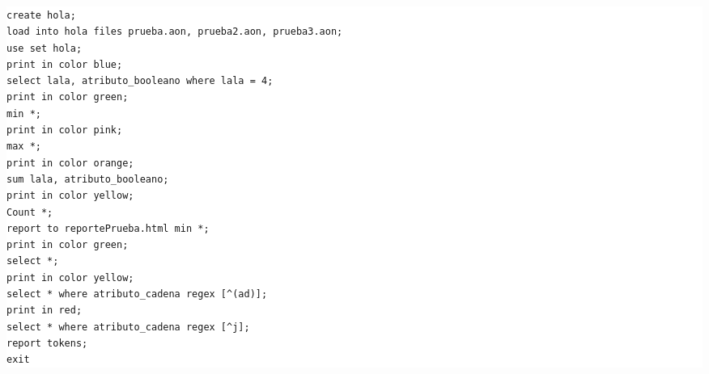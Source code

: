     create hola;
    load into hola files prueba.aon, prueba2.aon, prueba3.aon;
    use set hola;
    print in color blue;
    select lala, atributo_booleano where lala = 4;
    print in color green;
    min *;
    print in color pink;
    max *;
    print in color orange;
    sum lala, atributo_booleano;
    print in color yellow;
    Count *;
    report to reportePrueba.html min *;
    print in color green;
    select *;
    print in color yellow;
    select * where atributo_cadena regex [^(ad)];
    print in red;
    select * where atributo_cadena regex [^j];
    report tokens;
    exit